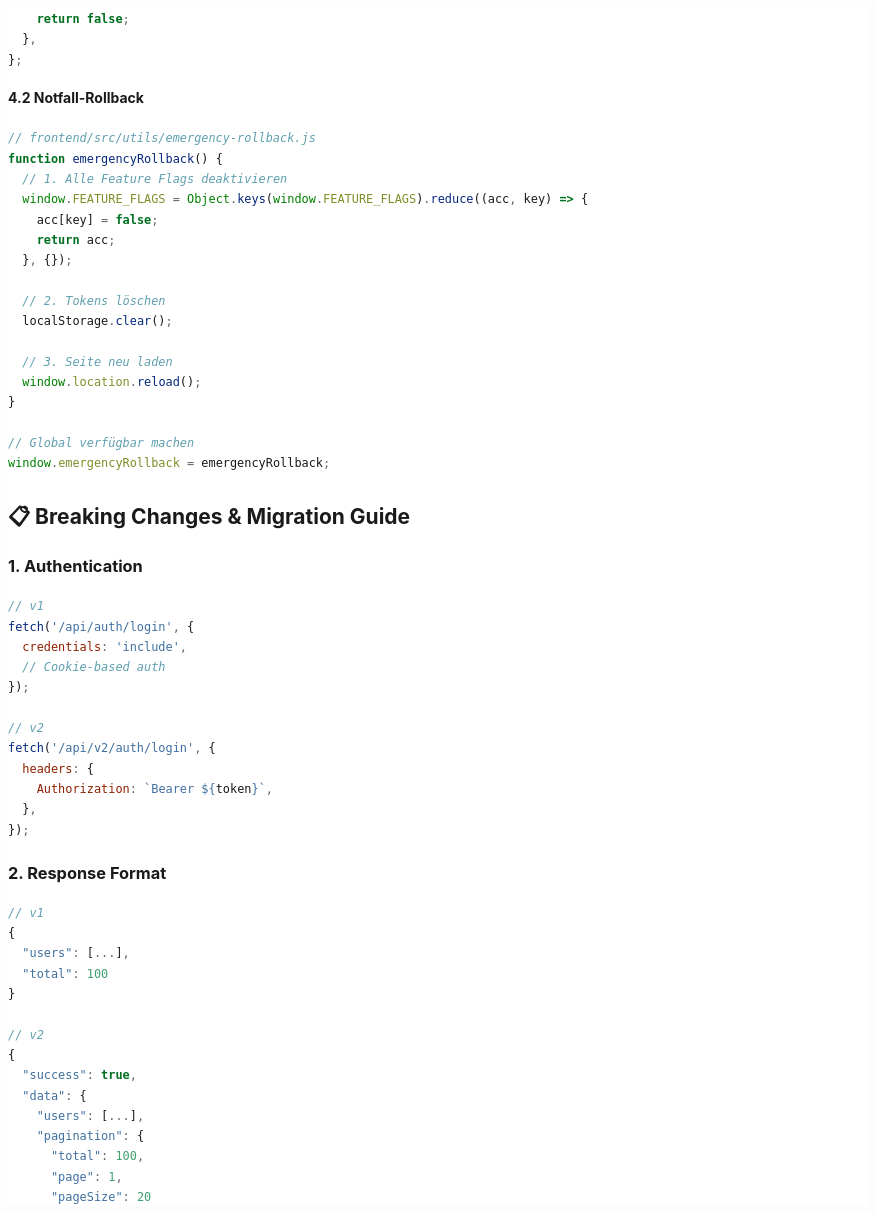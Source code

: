 ```javascript
    return false;
  },
};
```

#### 4.2 Notfall-Rollback

```javascript
// frontend/src/utils/emergency-rollback.js
function emergencyRollback() {
  // 1. Alle Feature Flags deaktivieren
  window.FEATURE_FLAGS = Object.keys(window.FEATURE_FLAGS).reduce((acc, key) => {
    acc[key] = false;
    return acc;
  }, {});

  // 2. Tokens löschen
  localStorage.clear();

  // 3. Seite neu laden
  window.location.reload();
}

// Global verfügbar machen
window.emergencyRollback = emergencyRollback;
```

## 📋 Breaking Changes & Migration Guide

### 1. Authentication

```javascript
// v1
fetch('/api/auth/login', {
  credentials: 'include',
  // Cookie-based auth
});

// v2
fetch('/api/v2/auth/login', {
  headers: {
    Authorization: `Bearer ${token}`,
  },
});
```

### 2. Response Format

```javascript
// v1
{
  "users": [...],
  "total": 100
}

// v2
{
  "success": true,
  "data": {
    "users": [...],
    "pagination": {
      "total": 100,
      "page": 1,
      "pageSize": 20
```